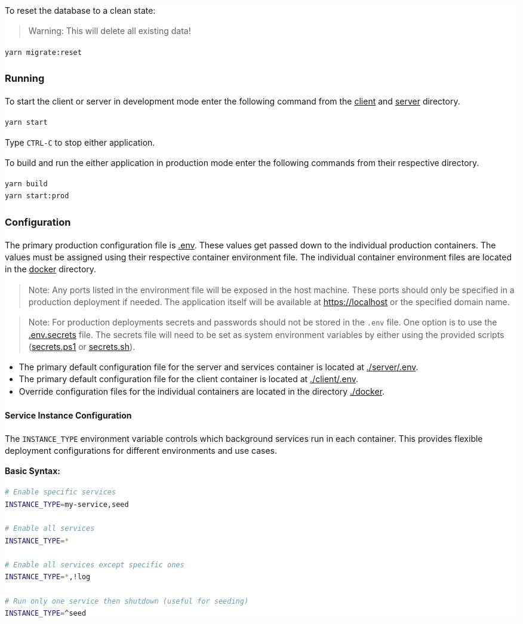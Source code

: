 To reset the database to a clean state:

> Warning: This will delete all existing data!

```bash
yarn migrate:reset
```

### Running

To start the client or server in development mode enter the following command from the [client](./client/) and [server](./server/) directory.

```bash
yarn start
```

Type `CTRL-C` to stop either application.

To build and run the either application in production mode enter the following commands from their respective directory.

```bash
yarn build
yarn start:prod
```

### Configuration

The primary production configuration file is [.env](./.env). These values get passed down to the individual production containers. The values must be assigned using their respective container environment file. The individual container environment files are located in the [docker](./docker/) directory.

> Note: Any ports listed in the environment file will be exposed in the host machine. These ports should only be specified in a production deployment if needed. The application itself will be available at [https://localhost](https://localhost) or the specified domain name.

> Note: For production deployments secrets and passwords should not be stored in the `.env` file. One option is to use the [.env.secrets](./.env.secrets) file. The secrets file will need to be set as system environment variables by either using the provided scripts ([secrets.ps1](./secrets.ps1) or [secrets.sh](./secrets.sh)).

- The primary default configuration file for the server and services container is located at [./server/.env](./server/.env).
- The primary default configuration file for the client container is located at [./client/.env](./client/.env).
- Override configuration files for the individual containers are located in the directory [./docker](./docker/).

#### Service Instance Configuration

The `INSTANCE_TYPE` environment variable controls which background services run in each container. This provides flexible deployment configurations for different environments and use cases.

**Basic Syntax:**
```bash
# Enable specific services
INSTANCE_TYPE=my-service,seed

# Enable all services
INSTANCE_TYPE=*

# Enable all services except specific ones
INSTANCE_TYPE=*,!log

# Run only one service then shutdown (useful for seeding)
INSTANCE_TYPE=^seed
```
